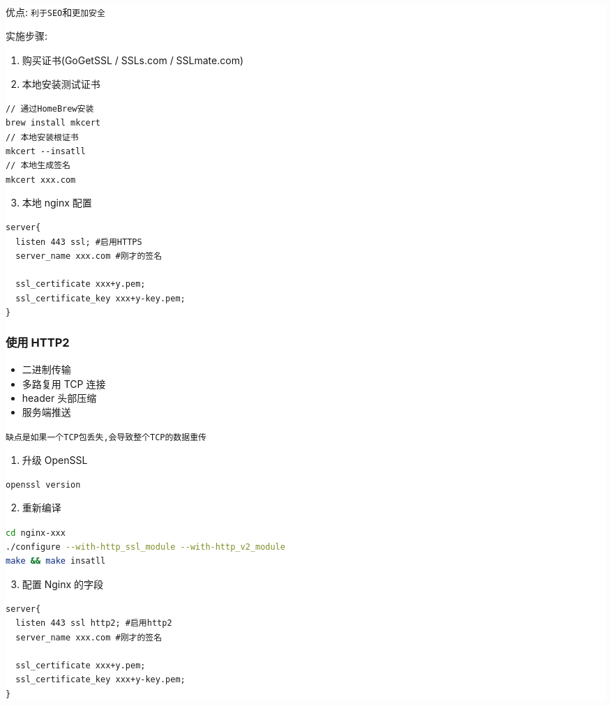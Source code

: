 优点: `利于SEO`和`更加安全`

实施步骤:

1. 购买证书(GoGetSSL / SSLs.com / SSLmate.com)

2. 本地安装测试证书

```shell
// 通过HomeBrew安装
brew install mkcert
// 本地安装根证书
mkcert --insatll
// 本地生成签名
mkcert xxx.com

```

3. 本地 nginx 配置

```nginx
server{
  listen 443 ssl; #启用HTTPS
  server_name xxx.com #刚才的签名

  ssl_certificate xxx+y.pem;
  ssl_certificate_key xxx+y-key.pem;
}

```

### 使用 HTTP2

- 二进制传输
- 多路复用 TCP 连接
- header 头部压缩
- 服务端推送

`缺点是如果一个TCP包丢失,会导致整个TCP的数据重传`

1. 升级 OpenSSL

```sh
openssl version
```

2. 重新编译

```sh
cd nginx-xxx
./configure --with-http_ssl_module --with-http_v2_module
make && make insatll
```

3. 配置 Nginx 的字段

```nginx
server{
  listen 443 ssl http2; #启用http2
  server_name xxx.com #刚才的签名

  ssl_certificate xxx+y.pem;
  ssl_certificate_key xxx+y-key.pem;
}

```
